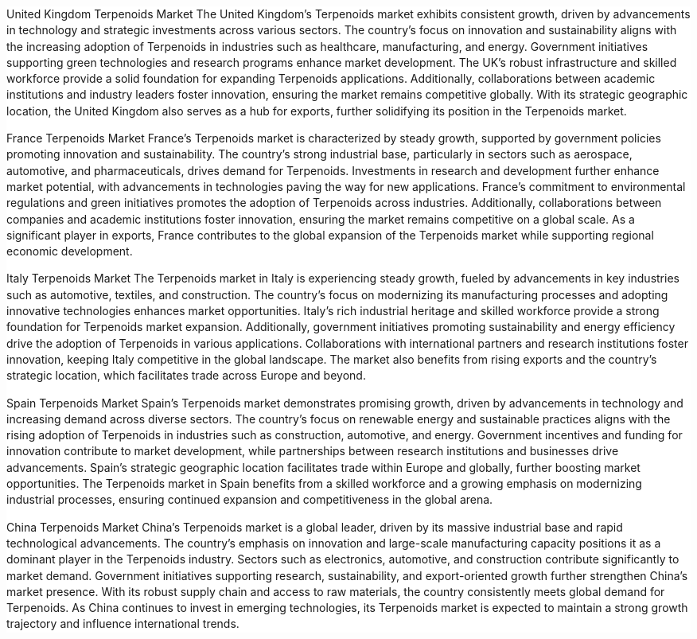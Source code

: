 United Kingdom Terpenoids Market
The United Kingdom’s Terpenoids market exhibits consistent growth, driven by advancements in technology and strategic investments across various sectors. The country’s focus on innovation and sustainability aligns with the increasing adoption of Terpenoids in industries such as healthcare, manufacturing, and energy. Government initiatives supporting green technologies and research programs enhance market development. The UK’s robust infrastructure and skilled workforce provide a solid foundation for expanding Terpenoids applications. Additionally, collaborations between academic institutions and industry leaders foster innovation, ensuring the market remains competitive globally. With its strategic geographic location, the United Kingdom also serves as a hub for exports, further solidifying its position in the Terpenoids market.

France Terpenoids Market
France’s Terpenoids market is characterized by steady growth, supported by government policies promoting innovation and sustainability. The country’s strong industrial base, particularly in sectors such as aerospace, automotive, and pharmaceuticals, drives demand for Terpenoids. Investments in research and development further enhance market potential, with advancements in technologies paving the way for new applications. France’s commitment to environmental regulations and green initiatives promotes the adoption of Terpenoids across industries. Additionally, collaborations between companies and academic institutions foster innovation, ensuring the market remains competitive on a global scale. As a significant player in exports, France contributes to the global expansion of the Terpenoids market while supporting regional economic development.

Italy Terpenoids Market
The Terpenoids market in Italy is experiencing steady growth, fueled by advancements in key industries such as automotive, textiles, and construction. The country’s focus on modernizing its manufacturing processes and adopting innovative technologies enhances market opportunities. Italy’s rich industrial heritage and skilled workforce provide a strong foundation for Terpenoids market expansion. Additionally, government initiatives promoting sustainability and energy efficiency drive the adoption of Terpenoids in various applications. Collaborations with international partners and research institutions foster innovation, keeping Italy competitive in the global landscape. The market also benefits from rising exports and the country’s strategic location, which facilitates trade across Europe and beyond.

Spain Terpenoids Market
Spain’s Terpenoids market demonstrates promising growth, driven by advancements in technology and increasing demand across diverse sectors. The country’s focus on renewable energy and sustainable practices aligns with the rising adoption of Terpenoids in industries such as construction, automotive, and energy. Government incentives and funding for innovation contribute to market development, while partnerships between research institutions and businesses drive advancements. Spain’s strategic geographic location facilitates trade within Europe and globally, further boosting market opportunities. The Terpenoids market in Spain benefits from a skilled workforce and a growing emphasis on modernizing industrial processes, ensuring continued expansion and competitiveness in the global arena.

China Terpenoids Market
China’s Terpenoids market is a global leader, driven by its massive industrial base and rapid technological advancements. The country’s emphasis on innovation and large-scale manufacturing capacity positions it as a dominant player in the Terpenoids industry. Sectors such as electronics, automotive, and construction contribute significantly to market demand. Government initiatives supporting research, sustainability, and export-oriented growth further strengthen China’s market presence. With its robust supply chain and access to raw materials, the country consistently meets global demand for Terpenoids. As China continues to invest in emerging technologies, its Terpenoids market is expected to maintain a strong growth trajectory and influence international trends.
